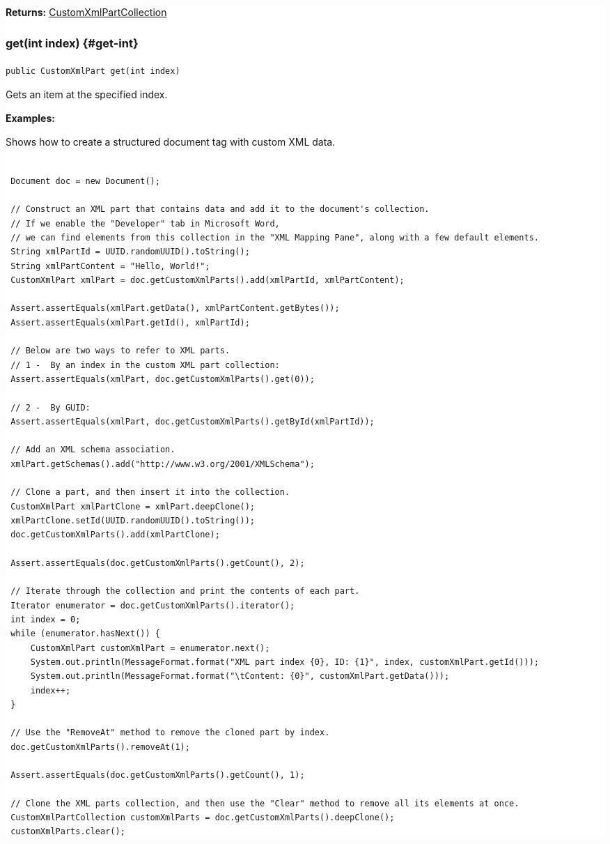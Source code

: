 **Returns:**
[CustomXmlPartCollection](../../com.aspose.words/customxmlpartcollection/)
### get(int index) {#get-int}
```
public CustomXmlPart get(int index)
```


Gets an item at the specified index.

 **Examples:** 

Shows how to create a structured document tag with custom XML data.

```

 Document doc = new Document();

 // Construct an XML part that contains data and add it to the document's collection.
 // If we enable the "Developer" tab in Microsoft Word,
 // we can find elements from this collection in the "XML Mapping Pane", along with a few default elements.
 String xmlPartId = UUID.randomUUID().toString();
 String xmlPartContent = "Hello, World!";
 CustomXmlPart xmlPart = doc.getCustomXmlParts().add(xmlPartId, xmlPartContent);

 Assert.assertEquals(xmlPart.getData(), xmlPartContent.getBytes());
 Assert.assertEquals(xmlPart.getId(), xmlPartId);

 // Below are two ways to refer to XML parts.
 // 1 -  By an index in the custom XML part collection:
 Assert.assertEquals(xmlPart, doc.getCustomXmlParts().get(0));

 // 2 -  By GUID:
 Assert.assertEquals(xmlPart, doc.getCustomXmlParts().getById(xmlPartId));

 // Add an XML schema association.
 xmlPart.getSchemas().add("http://www.w3.org/2001/XMLSchema");

 // Clone a part, and then insert it into the collection.
 CustomXmlPart xmlPartClone = xmlPart.deepClone();
 xmlPartClone.setId(UUID.randomUUID().toString());
 doc.getCustomXmlParts().add(xmlPartClone);

 Assert.assertEquals(doc.getCustomXmlParts().getCount(), 2);

 // Iterate through the collection and print the contents of each part.
 Iterator enumerator = doc.getCustomXmlParts().iterator();
 int index = 0;
 while (enumerator.hasNext()) {
     CustomXmlPart customXmlPart = enumerator.next();
     System.out.println(MessageFormat.format("XML part index {0}, ID: {1}", index, customXmlPart.getId()));
     System.out.println(MessageFormat.format("\tContent: {0}", customXmlPart.getData()));
     index++;
 }

 // Use the "RemoveAt" method to remove the cloned part by index.
 doc.getCustomXmlParts().removeAt(1);

 Assert.assertEquals(doc.getCustomXmlParts().getCount(), 1);

 // Clone the XML parts collection, and then use the "Clear" method to remove all its elements at once.
 CustomXmlPartCollection customXmlParts = doc.getCustomXmlParts().deepClone();
 customXmlParts.clear();
```